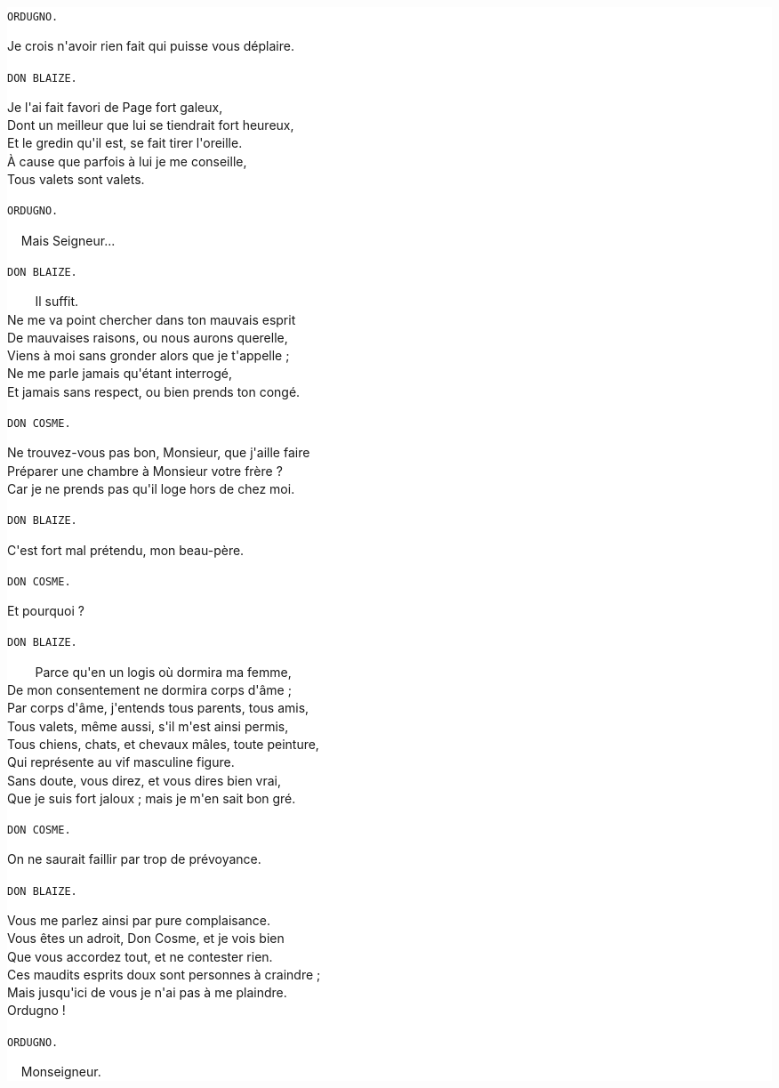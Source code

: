     ORDUGNO.
Je crois n'avoir rien fait qui puisse vous déplaire.  

    DON BLAIZE.
Je l'ai fait favori de Page fort galeux,  
Dont un meilleur que lui se tiendrait fort heureux,  
Et le gredin qu'il est, se fait tirer l'oreille.  
À cause que parfois à lui je me conseille,  
Tous valets sont valets.  

    ORDUGNO.
    Mais Seigneur...  

    DON BLAIZE.
        Il suffit.  
Ne me va point chercher dans ton mauvais esprit  
De mauvaises raisons, ou nous aurons querelle,  
Viens à moi sans gronder alors que je t'appelle ;  
Ne me parle jamais qu'étant interrogé,  
Et jamais sans respect, ou bien prends ton congé.  

    DON COSME.
Ne trouvez-vous pas bon, Monsieur, que j'aille faire  
Préparer une chambre à Monsieur votre frère ?  
Car je ne prends pas qu'il loge hors de chez moi.  

    DON BLAIZE.
C'est fort mal prétendu, mon beau-père.  

    DON COSME.
Et pourquoi ?  

    DON BLAIZE.
        Parce qu'en un logis où dormira ma femme,  
De mon consentement ne dormira corps d'âme ;  
Par corps d'âme, j'entends tous parents, tous amis,  
Tous valets, même aussi, s'il m'est ainsi permis,  
Tous chiens, chats, et chevaux mâles, toute peinture,  
Qui représente au vif masculine figure.  
Sans doute, vous direz, et vous dires bien vrai,  
Que je suis fort jaloux ; mais je m'en sait bon gré.  

    DON COSME.
On ne saurait faillir par trop de prévoyance.  

    DON BLAIZE.
Vous me parlez ainsi par pure complaisance.  
Vous êtes un adroit, Don Cosme, et je vois bien  
Que vous accordez tout, et ne contester rien.  
Ces maudits esprits doux sont personnes à craindre ;  
Mais jusqu'ici de vous je n'ai pas à me plaindre.  
Ordugno !  

    ORDUGNO.
    Monseigneur.  
